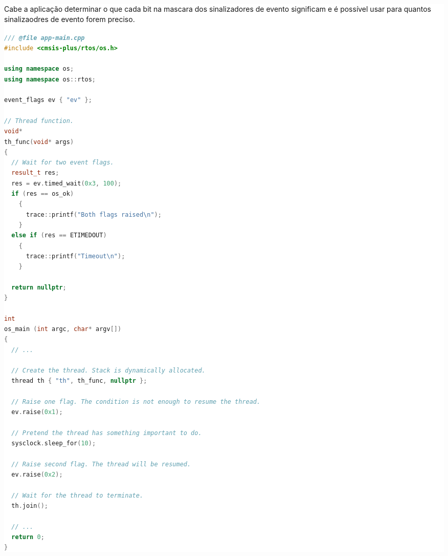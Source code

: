 Cabe a aplicação determinar o que cada bit na mascara dos sinalizadores de evento significam e é possível usar para quantos sinalizaodres de evento forem preciso.


``` c++
/// @file app-main.cpp
#include <cmsis-plus/rtos/os.h>

using namespace os;
using namespace os::rtos;

event_flags ev { "ev" };

// Thread function.
void*
th_func(void* args)
{
  // Wait for two event flags.
  result_t res;
  res = ev.timed_wait(0x3, 100);
  if (res == os_ok)
    {
      trace::printf("Both flags raised\n");
    }
  else if (res == ETIMEDOUT)
    {
      trace::printf("Timeout\n");
    }

  return nullptr;
}

int
os_main (int argc, char* argv[])
{
  // ...

  // Create the thread. Stack is dynamically allocated.
  thread th { "th", th_func, nullptr };

  // Raise one flag. The condition is not enough to resume the thread.
  ev.raise(0x1);

  // Pretend the thread has something important to do.
  sysclock.sleep_for(10);

  // Raise second flag. The thread will be resumed.
  ev.raise(0x2);

  // Wait for the thread to terminate.
  th.join();

  // ...
  return 0;
}
```
